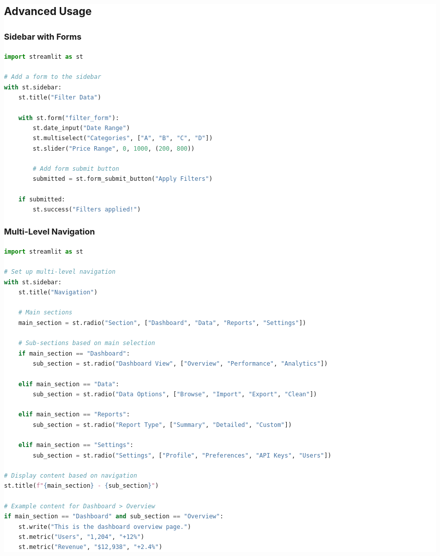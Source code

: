 ## Advanced Usage

### Sidebar with Forms

```python
import streamlit as st

# Add a form to the sidebar
with st.sidebar:
    st.title("Filter Data")
    
    with st.form("filter_form"):
        st.date_input("Date Range")
        st.multiselect("Categories", ["A", "B", "C", "D"])
        st.slider("Price Range", 0, 1000, (200, 800))
        
        # Add form submit button
        submitted = st.form_submit_button("Apply Filters")
    
    if submitted:
        st.success("Filters applied!")
```

### Multi-Level Navigation

```python
import streamlit as st

# Set up multi-level navigation
with st.sidebar:
    st.title("Navigation")
    
    # Main sections
    main_section = st.radio("Section", ["Dashboard", "Data", "Reports", "Settings"])
    
    # Sub-sections based on main selection
    if main_section == "Dashboard":
        sub_section = st.radio("Dashboard View", ["Overview", "Performance", "Analytics"])
    
    elif main_section == "Data":
        sub_section = st.radio("Data Options", ["Browse", "Import", "Export", "Clean"])
    
    elif main_section == "Reports":
        sub_section = st.radio("Report Type", ["Summary", "Detailed", "Custom"])
    
    elif main_section == "Settings":
        sub_section = st.radio("Settings", ["Profile", "Preferences", "API Keys", "Users"])

# Display content based on navigation
st.title(f"{main_section} - {sub_section}")

# Example content for Dashboard > Overview
if main_section == "Dashboard" and sub_section == "Overview":
    st.write("This is the dashboard overview page.")
    st.metric("Users", "1,204", "+12%")
    st.metric("Revenue", "$12,938", "+2.4%")
```
